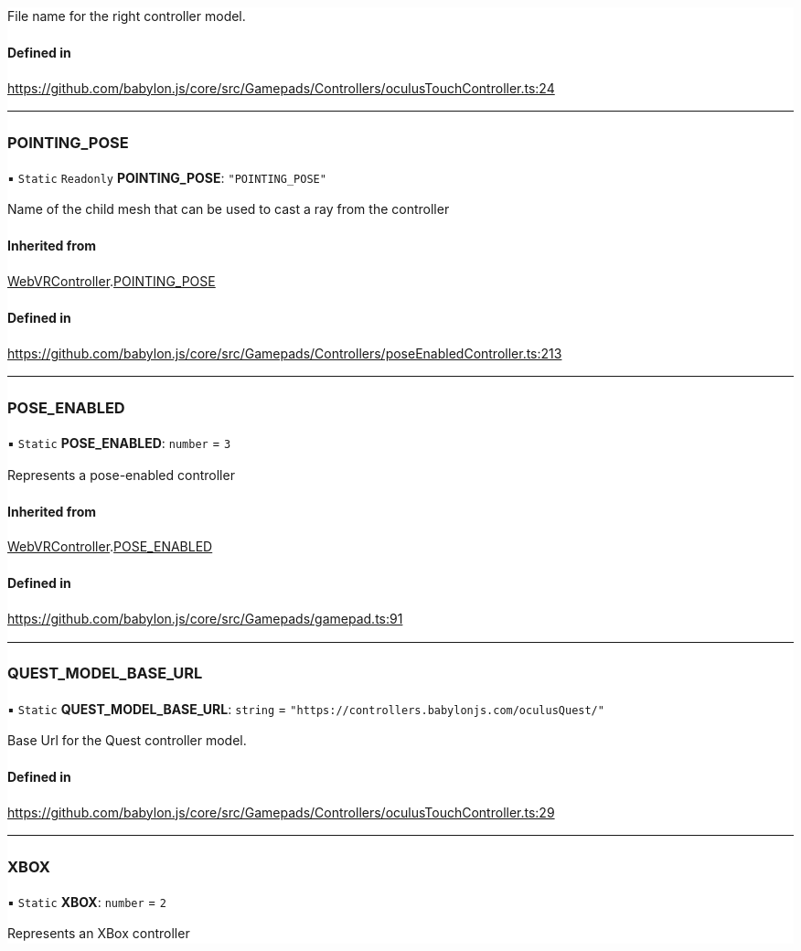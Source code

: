 File name for the right controller model.

#### Defined in

https://github.com/babylon.js/core/src/Gamepads/Controllers/oculusTouchController.ts:24

___

### POINTING\_POSE

▪ `Static` `Readonly` **POINTING\_POSE**: ``"POINTING_POSE"``

Name of the child mesh that can be used to cast a ray from the controller

#### Inherited from

[WebVRController](WebVRController.md).[POINTING_POSE](WebVRController.md#pointing_pose)

#### Defined in

https://github.com/babylon.js/core/src/Gamepads/Controllers/poseEnabledController.ts:213

___

### POSE\_ENABLED

▪ `Static` **POSE\_ENABLED**: `number` = `3`

Represents a pose-enabled controller

#### Inherited from

[WebVRController](WebVRController.md).[POSE_ENABLED](WebVRController.md#pose_enabled)

#### Defined in

https://github.com/babylon.js/core/src/Gamepads/gamepad.ts:91

___

### QUEST\_MODEL\_BASE\_URL

▪ `Static` **QUEST\_MODEL\_BASE\_URL**: `string` = `"https://controllers.babylonjs.com/oculusQuest/"`

Base Url for the Quest controller model.

#### Defined in

https://github.com/babylon.js/core/src/Gamepads/Controllers/oculusTouchController.ts:29

___

### XBOX

▪ `Static` **XBOX**: `number` = `2`

Represents an XBox controller

